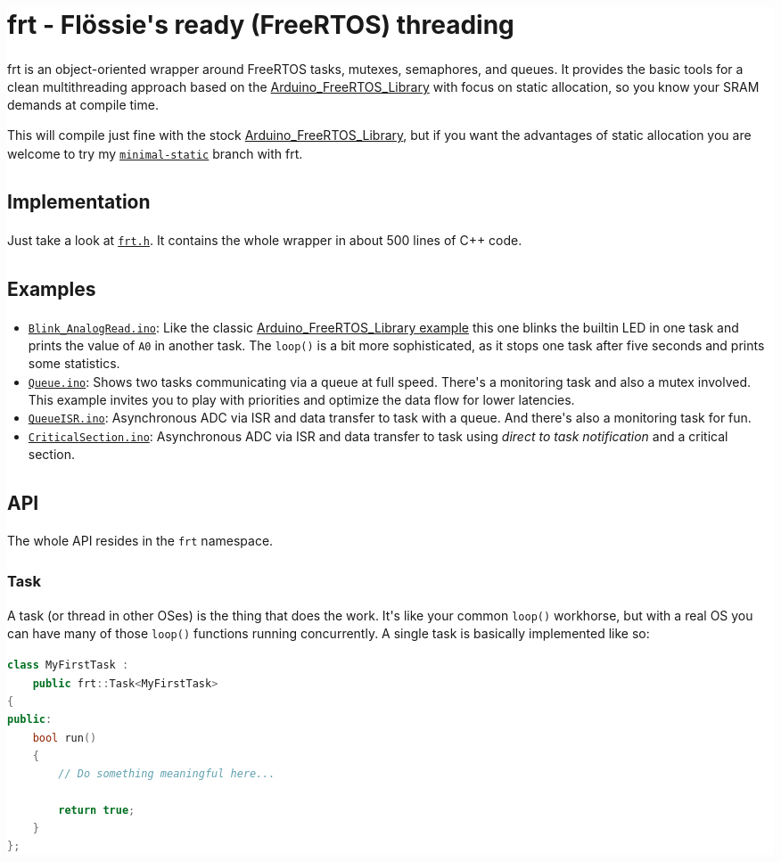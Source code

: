 # frt - Flössie's ready (FreeRTOS) threading

frt is an object-oriented wrapper around FreeRTOS tasks, mutexes, semaphores, and queues. It provides the basic tools for a clean multithreading approach based on the [Arduino_FreeRTOS_Library](https://github.com/feilipu/Arduino_FreeRTOS_Library) with focus on static allocation, so you know your SRAM demands at compile time.

This will compile just fine with the stock [Arduino_FreeRTOS_Library](https://github.com/feilipu/Arduino_FreeRTOS_Library), but if you want the advantages of static allocation you are welcome to try my [`minimal-static`](https://github.com/Floessie/Arduino_FreeRTOS_Library/tree/minimal-static) branch with frt.

## Implementation

Just take a look at [`frt.h`](https://github.com/Floessie/frt/blob/master/src/frt.h). It contains the whole wrapper in about 500 lines of C++ code.

## Examples

* [`Blink_AnalogRead.ino`](https://github.com/Floessie/frt/blob/master/examples/Blink_AnalogRead/Blink_AnalogRead.ino): Like the classic [Arduino_FreeRTOS_Library example](https://github.com/feilipu/Arduino_FreeRTOS_Library/blob/master/examples/Blink_AnalogRead/Blink_AnalogRead.ino) this one blinks the builtin LED in one task and prints the value of `A0` in another task. The `loop()` is a bit more sophisticated, as it stops one task after five seconds and prints some statistics.
* [`Queue.ino`](https://github.com/Floessie/frt/blob/master/examples/Queue/Queue.ino): Shows two tasks communicating via a queue at full speed. There's a monitoring task and also a mutex involved. This example invites you to play with priorities and optimize the data flow for lower latencies.
* [`QueueISR.ino`](https://github.com/Floessie/frt/blob/master/examples/QueueISR/QueueISR.ino): Asynchronous ADC via ISR and data transfer to task with a queue. And there's also a monitoring task for fun.
* [`CriticalSection.ino`](https://github.com/Floessie/frt/blob/master/examples/CriticalSection/CriticalSection.ino): Asynchronous ADC via ISR and data transfer to task using *direct to task notification* and a critical section.

## API

The whole API resides in the `frt` namespace.

### Task

A task (or thread in other OSes) is the thing that does the work. It's like your common `loop()` workhorse, but with a real OS you can have many of those `loop()` functions running concurrently. A single task is basically implemented like so:

```c++
class MyFirstTask :
    public frt::Task<MyFirstTask>
{
public:
    bool run()
    {
        // Do something meaningful here...

        return true;
    }
};
```
